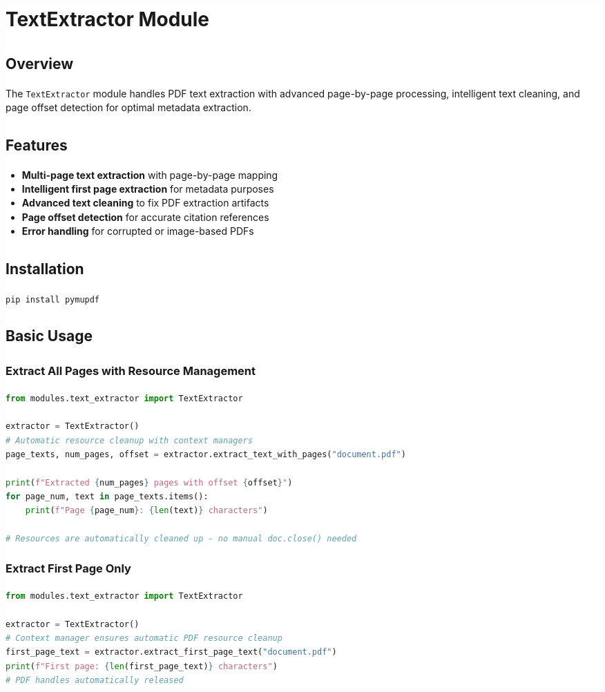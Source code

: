 # TextExtractor Module

## Overview

The `TextExtractor` module handles PDF text extraction with advanced page-by-page processing, intelligent text cleaning, and page offset detection for optimal metadata extraction.

## Features

- **Multi-page text extraction** with page-by-page mapping
- **Intelligent first page extraction** for metadata purposes
- **Advanced text cleaning** to fix PDF extraction artifacts
- **Page offset detection** for accurate citation references
- **Error handling** for corrupted or image-based PDFs

## Installation

```bash
pip install pymupdf
```

## Basic Usage

### Extract All Pages with Resource Management

```python
from modules.text_extractor import TextExtractor

extractor = TextExtractor()
# Automatic resource cleanup with context managers
page_texts, num_pages, offset = extractor.extract_text_with_pages("document.pdf")

print(f"Extracted {num_pages} pages with offset {offset}")
for page_num, text in page_texts.items():
    print(f"Page {page_num}: {len(text)} characters")

# Resources are automatically cleaned up - no manual doc.close() needed
```

### Extract First Page Only

```python
from modules.text_extractor import TextExtractor

extractor = TextExtractor()
# Context manager ensures automatic PDF resource cleanup
first_page_text = extractor.extract_first_page_text("document.pdf")
print(f"First page: {len(first_page_text)} characters")
# PDF handles automatically released
```
